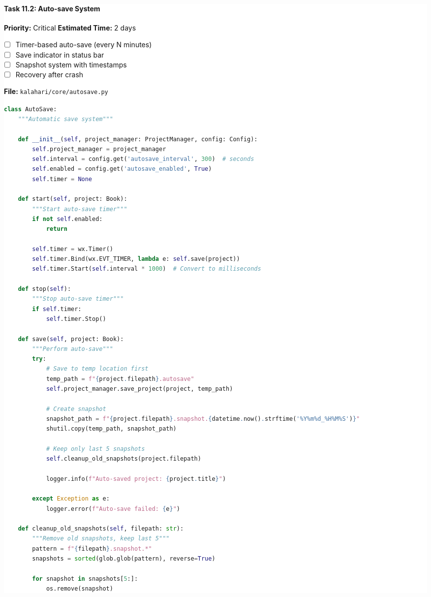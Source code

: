 
#### Task 11.2: Auto-save System
**Priority:** Critical
**Estimated Time:** 2 days

- [ ] Timer-based auto-save (every N minutes)
- [ ] Save indicator in status bar
- [ ] Snapshot system with timestamps
- [ ] Recovery after crash

**File:** `kalahari/core/autosave.py`

```python
class AutoSave:
    """Automatic save system"""

    def __init__(self, project_manager: ProjectManager, config: Config):
        self.project_manager = project_manager
        self.interval = config.get('autosave_interval', 300)  # seconds
        self.enabled = config.get('autosave_enabled', True)
        self.timer = None

    def start(self, project: Book):
        """Start auto-save timer"""
        if not self.enabled:
            return

        self.timer = wx.Timer()
        self.timer.Bind(wx.EVT_TIMER, lambda e: self.save(project))
        self.timer.Start(self.interval * 1000)  # Convert to milliseconds

    def stop(self):
        """Stop auto-save timer"""
        if self.timer:
            self.timer.Stop()

    def save(self, project: Book):
        """Perform auto-save"""
        try:
            # Save to temp location first
            temp_path = f"{project.filepath}.autosave"
            self.project_manager.save_project(project, temp_path)

            # Create snapshot
            snapshot_path = f"{project.filepath}.snapshot.{datetime.now().strftime('%Y%m%d_%H%M%S')}"
            shutil.copy(temp_path, snapshot_path)

            # Keep only last 5 snapshots
            self.cleanup_old_snapshots(project.filepath)

            logger.info(f"Auto-saved project: {project.title}")

        except Exception as e:
            logger.error(f"Auto-save failed: {e}")

    def cleanup_old_snapshots(self, filepath: str):
        """Remove old snapshots, keep last 5"""
        pattern = f"{filepath}.snapshot.*"
        snapshots = sorted(glob.glob(pattern), reverse=True)

        for snapshot in snapshots[5:]:
            os.remove(snapshot)
```
